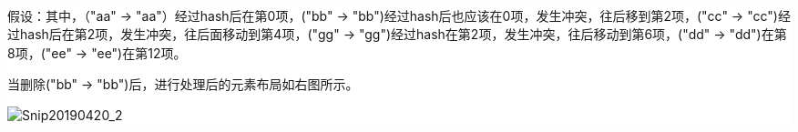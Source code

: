 假设：其中，（"aa" -> "aa"）经过hash后在第0项，("bb" -> "bb")经过hash后也应该在0项，发生冲突，往后移到第2项，("cc" -> "cc")经过hash后在第2项，发生冲突，往后面移动到第4项，("gg" -> "gg")经过hash在第2项，发生冲突，往后移动到第6项，("dd" -> "dd")在第8项，("ee" -> "ee")在第12项。

当删除("bb" -> "bb")后，进行处理后的元素布局如右图所示。

![Snip20190420_2](https://ws1.sinaimg.cn/large/006tNc79gy1g298ekgyw8j30da0rudgw.jpg)